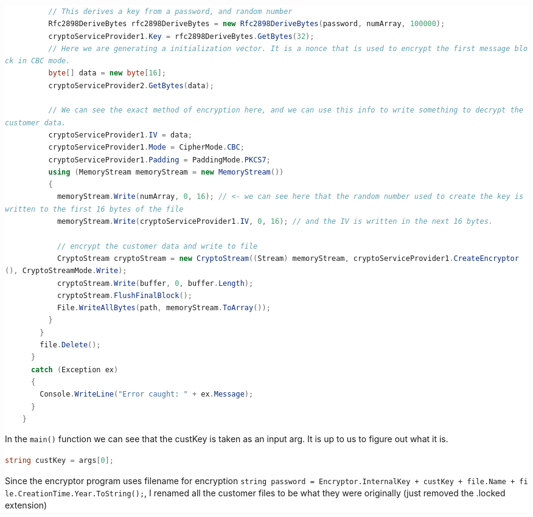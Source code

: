 ```cs
          // This derives a key from a password, and random number
          Rfc2898DeriveBytes rfc2898DeriveBytes = new Rfc2898DeriveBytes(password, numArray, 100000);
          cryptoServiceProvider1.Key = rfc2898DeriveBytes.GetBytes(32);
          // Here we are generating a initialization vector. It is a nonce that is used to encrypt the first message block in CBC mode.
          byte[] data = new byte[16];
          cryptoServiceProvider2.GetBytes(data);

          // We can see the exact method of encryption here, and we can use this info to write something to decrypt the customer data.
          cryptoServiceProvider1.IV = data;
          cryptoServiceProvider1.Mode = CipherMode.CBC;
          cryptoServiceProvider1.Padding = PaddingMode.PKCS7;
          using (MemoryStream memoryStream = new MemoryStream())
          {
            memoryStream.Write(numArray, 0, 16); // <- we can see here that the random number used to create the key is written to the first 16 bytes of the file
            memoryStream.Write(cryptoServiceProvider1.IV, 0, 16); // and the IV is written in the next 16 bytes.

            // encrypt the customer data and write to file
            CryptoStream cryptoStream = new CryptoStream((Stream) memoryStream, cryptoServiceProvider1.CreateEncryptor(), CryptoStreamMode.Write);
            cryptoStream.Write(buffer, 0, buffer.Length);
            cryptoStream.FlushFinalBlock();
            File.WriteAllBytes(path, memoryStream.ToArray());
          }
        }
        file.Delete();
      }
      catch (Exception ex)
      {
        Console.WriteLine("Error caught: " + ex.Message);
      }
    }
```

In the `main()` function we can see that the custKey is taken as an input arg. It is up to us to figure out what it is.
```cs
string custKey = args[0];
```

Since the encryptor program uses filename for encryption `string password = Encryptor.InternalKey + custKey + file.Name + file.CreationTime.Year.ToString();`, I renamed all the customer files to be what they were originally (just removed the .locked extension)
